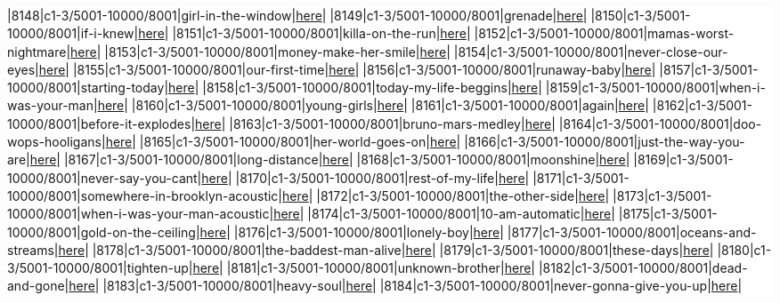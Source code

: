 |8148|c1-3/5001-10000/8001|girl-in-the-window|[here](https://cdn.jsdelivr.net/gh/guitarchord/c1-3/5001-10000/8001/girl-in-the-window.webp)|
|8149|c1-3/5001-10000/8001|grenade|[here](https://cdn.jsdelivr.net/gh/guitarchord/c1-3/5001-10000/8001/grenade.webp)|
|8150|c1-3/5001-10000/8001|if-i-knew|[here](https://cdn.jsdelivr.net/gh/guitarchord/c1-3/5001-10000/8001/if-i-knew.webp)|
|8151|c1-3/5001-10000/8001|killa-on-the-run|[here](https://cdn.jsdelivr.net/gh/guitarchord/c1-3/5001-10000/8001/killa-on-the-run.webp)|
|8152|c1-3/5001-10000/8001|mamas-worst-nightmare|[here](https://cdn.jsdelivr.net/gh/guitarchord/c1-3/5001-10000/8001/mamas-worst-nightmare.webp)|
|8153|c1-3/5001-10000/8001|money-make-her-smile|[here](https://cdn.jsdelivr.net/gh/guitarchord/c1-3/5001-10000/8001/money-make-her-smile.webp)|
|8154|c1-3/5001-10000/8001|never-close-our-eyes|[here](https://cdn.jsdelivr.net/gh/guitarchord/c1-3/5001-10000/8001/never-close-our-eyes.webp)|
|8155|c1-3/5001-10000/8001|our-first-time|[here](https://cdn.jsdelivr.net/gh/guitarchord/c1-3/5001-10000/8001/our-first-time.webp)|
|8156|c1-3/5001-10000/8001|runaway-baby|[here](https://cdn.jsdelivr.net/gh/guitarchord/c1-3/5001-10000/8001/runaway-baby.webp)|
|8157|c1-3/5001-10000/8001|starting-today|[here](https://cdn.jsdelivr.net/gh/guitarchord/c1-3/5001-10000/8001/starting-today.webp)|
|8158|c1-3/5001-10000/8001|today-my-life-beggins|[here](https://cdn.jsdelivr.net/gh/guitarchord/c1-3/5001-10000/8001/today-my-life-beggins.webp)|
|8159|c1-3/5001-10000/8001|when-i-was-your-man|[here](https://cdn.jsdelivr.net/gh/guitarchord/c1-3/5001-10000/8001/when-i-was-your-man.webp)|
|8160|c1-3/5001-10000/8001|young-girls|[here](https://cdn.jsdelivr.net/gh/guitarchord/c1-3/5001-10000/8001/young-girls.webp)|
|8161|c1-3/5001-10000/8001|again|[here](https://cdn.jsdelivr.net/gh/guitarchord/c1-3/5001-10000/8001/again.webp)|
|8162|c1-3/5001-10000/8001|before-it-explodes|[here](https://cdn.jsdelivr.net/gh/guitarchord/c1-3/5001-10000/8001/before-it-explodes.webp)|
|8163|c1-3/5001-10000/8001|bruno-mars-medley|[here](https://cdn.jsdelivr.net/gh/guitarchord/c1-3/5001-10000/8001/bruno-mars-medley.webp)|
|8164|c1-3/5001-10000/8001|doo-wops-hooligans|[here](https://cdn.jsdelivr.net/gh/guitarchord/c1-3/5001-10000/8001/doo-wops-hooligans.webp)|
|8165|c1-3/5001-10000/8001|her-world-goes-on|[here](https://cdn.jsdelivr.net/gh/guitarchord/c1-3/5001-10000/8001/her-world-goes-on.webp)|
|8166|c1-3/5001-10000/8001|just-the-way-you-are|[here](https://cdn.jsdelivr.net/gh/guitarchord/c1-3/5001-10000/8001/just-the-way-you-are.webp)|
|8167|c1-3/5001-10000/8001|long-distance|[here](https://cdn.jsdelivr.net/gh/guitarchord/c1-3/5001-10000/8001/long-distance.webp)|
|8168|c1-3/5001-10000/8001|moonshine|[here](https://cdn.jsdelivr.net/gh/guitarchord/c1-3/5001-10000/8001/moonshine.webp)|
|8169|c1-3/5001-10000/8001|never-say-you-cant|[here](https://cdn.jsdelivr.net/gh/guitarchord/c1-3/5001-10000/8001/never-say-you-cant.webp)|
|8170|c1-3/5001-10000/8001|rest-of-my-life|[here](https://cdn.jsdelivr.net/gh/guitarchord/c1-3/5001-10000/8001/rest-of-my-life.webp)|
|8171|c1-3/5001-10000/8001|somewhere-in-brooklyn-acoustic|[here](https://cdn.jsdelivr.net/gh/guitarchord/c1-3/5001-10000/8001/somewhere-in-brooklyn-acoustic.webp)|
|8172|c1-3/5001-10000/8001|the-other-side|[here](https://cdn.jsdelivr.net/gh/guitarchord/c1-3/5001-10000/8001/the-other-side.webp)|
|8173|c1-3/5001-10000/8001|when-i-was-your-man-acoustic|[here](https://cdn.jsdelivr.net/gh/guitarchord/c1-3/5001-10000/8001/when-i-was-your-man-acoustic.webp)|
|8174|c1-3/5001-10000/8001|10-am-automatic|[here](https://cdn.jsdelivr.net/gh/guitarchord/c1-3/5001-10000/8001/10-am-automatic.webp)|
|8175|c1-3/5001-10000/8001|gold-on-the-ceiling|[here](https://cdn.jsdelivr.net/gh/guitarchord/c1-3/5001-10000/8001/gold-on-the-ceiling.webp)|
|8176|c1-3/5001-10000/8001|lonely-boy|[here](https://cdn.jsdelivr.net/gh/guitarchord/c1-3/5001-10000/8001/lonely-boy.webp)|
|8177|c1-3/5001-10000/8001|oceans-and-streams|[here](https://cdn.jsdelivr.net/gh/guitarchord/c1-3/5001-10000/8001/oceans-and-streams.webp)|
|8178|c1-3/5001-10000/8001|the-baddest-man-alive|[here](https://cdn.jsdelivr.net/gh/guitarchord/c1-3/5001-10000/8001/the-baddest-man-alive.webp)|
|8179|c1-3/5001-10000/8001|these-days|[here](https://cdn.jsdelivr.net/gh/guitarchord/c1-3/5001-10000/8001/these-days.webp)|
|8180|c1-3/5001-10000/8001|tighten-up|[here](https://cdn.jsdelivr.net/gh/guitarchord/c1-3/5001-10000/8001/tighten-up.webp)|
|8181|c1-3/5001-10000/8001|unknown-brother|[here](https://cdn.jsdelivr.net/gh/guitarchord/c1-3/5001-10000/8001/unknown-brother.webp)|
|8182|c1-3/5001-10000/8001|dead-and-gone|[here](https://cdn.jsdelivr.net/gh/guitarchord/c1-3/5001-10000/8001/dead-and-gone.webp)|
|8183|c1-3/5001-10000/8001|heavy-soul|[here](https://cdn.jsdelivr.net/gh/guitarchord/c1-3/5001-10000/8001/heavy-soul.webp)|
|8184|c1-3/5001-10000/8001|never-gonna-give-you-up|[here](https://cdn.jsdelivr.net/gh/guitarchord/c1-3/5001-10000/8001/never-gonna-give-you-up.webp)|